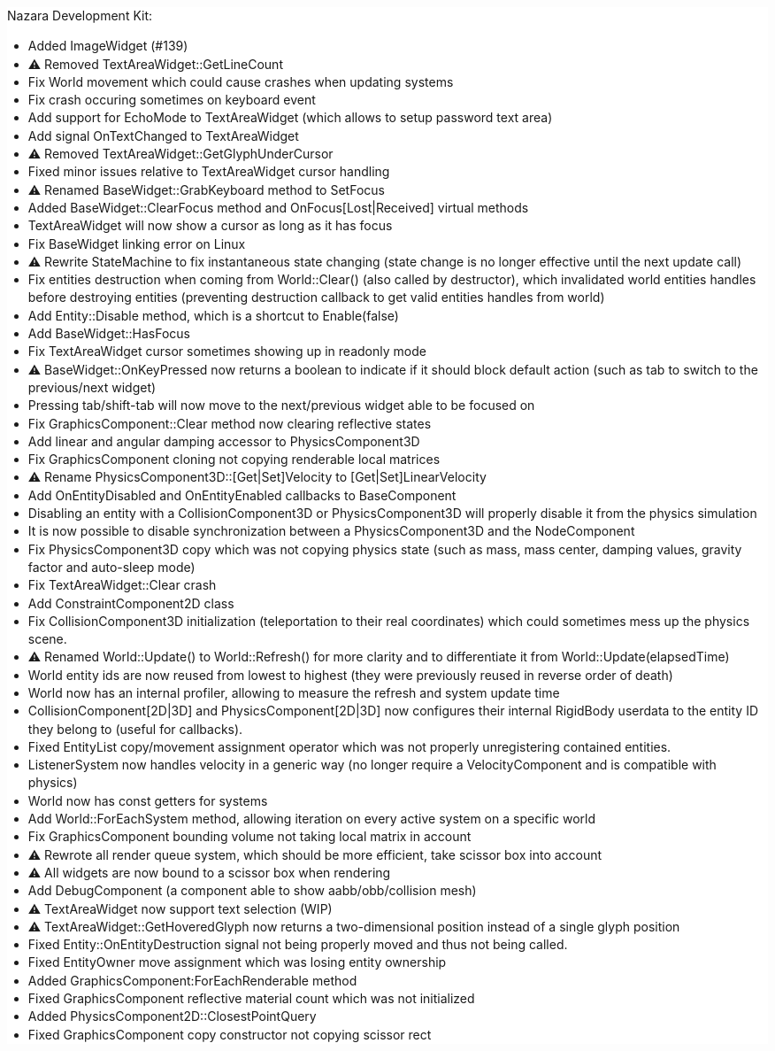 Nazara Development Kit:
- Added ImageWidget (#139)
- ⚠️ Removed TextAreaWidget::GetLineCount
- Fix World movement which could cause crashes when updating systems
- Fix crash occuring sometimes on keyboard event
- Add support for EchoMode to TextAreaWidget (which allows to setup password text area)
- Add signal OnTextChanged to TextAreaWidget
- ⚠️ Removed TextAreaWidget::GetGlyphUnderCursor
- Fixed minor issues relative to TextAreaWidget cursor handling
- ⚠️ Renamed BaseWidget::GrabKeyboard method to SetFocus
- Added BaseWidget::ClearFocus method and OnFocus[Lost|Received] virtual methods
- TextAreaWidget will now show a cursor as long as it has focus
- Fix BaseWidget linking error on Linux
- ⚠️ Rewrite StateMachine to fix instantaneous state changing (state change is no longer effective until the next update call)
- Fix entities destruction when coming from World::Clear() (also called by destructor), which invalidated world entities handles before destroying entities (preventing destruction callback to get valid entities handles from world)
- Add Entity::Disable method, which is a shortcut to Enable(false)
- Add BaseWidget::HasFocus
- Fix TextAreaWidget cursor sometimes showing up in readonly mode
- ⚠️ BaseWidget::OnKeyPressed now returns a boolean to indicate if it should block default action (such as tab to switch to the previous/next widget)
- Pressing tab/shift-tab will now move to the next/previous widget able to be focused on
- Fix GraphicsComponent::Clear method now clearing reflective states
- Add linear and angular damping accessor to PhysicsComponent3D
- Fix GraphicsComponent cloning not copying renderable local matrices
- ⚠️ Rename PhysicsComponent3D::[Get|Set]Velocity to [Get|Set]LinearVelocity
- Add OnEntityDisabled and OnEntityEnabled callbacks to BaseComponent
- Disabling an entity with a CollisionComponent3D or PhysicsComponent3D will properly disable it from the physics simulation
- It is now possible to disable synchronization between a PhysicsComponent3D and the NodeComponent
- Fix PhysicsComponent3D copy which was not copying physics state (such as mass, mass center, damping values, gravity factor and auto-sleep mode)
- Fix TextAreaWidget::Clear crash
- Add ConstraintComponent2D class
- Fix CollisionComponent3D initialization (teleportation to their real coordinates) which could sometimes mess up the physics scene.
- ⚠️ Renamed World::Update() to World::Refresh() for more clarity and to differentiate it from World::Update(elapsedTime)
- World entity ids are now reused from lowest to highest (they were previously reused in reverse order of death)
- World now has an internal profiler, allowing to measure the refresh and system update time
- CollisionComponent[2D|3D] and PhysicsComponent[2D|3D] now configures their internal RigidBody userdata to the entity ID they belong to (useful for callbacks).
- Fixed EntityList copy/movement assignment operator which was not properly unregistering contained entities.
- ListenerSystem now handles velocity in a generic way (no longer require a VelocityComponent and is compatible with physics)
- World now has const getters for systems
- Add World::ForEachSystem method, allowing iteration on every active system on a specific world
- Fix GraphicsComponent bounding volume not taking local matrix in account
- ⚠️ Rewrote all render queue system, which should be more efficient, take scissor box into account
- ⚠️ All widgets are now bound to a scissor box when rendering
- Add DebugComponent (a component able to show aabb/obb/collision mesh)
- ⚠️ TextAreaWidget now support text selection (WIP)
- ⚠️ TextAreaWidget::GetHoveredGlyph now returns a two-dimensional position instead of a single glyph position
- Fixed Entity::OnEntityDestruction signal not being properly moved and thus not being called.
- Fixed EntityOwner move assignment which was losing entity ownership
- Added GraphicsComponent:ForEachRenderable method
- Fixed GraphicsComponent reflective material count which was not initialized
- Added PhysicsComponent2D::ClosestPointQuery
- Fixed GraphicsComponent copy constructor not copying scissor rect